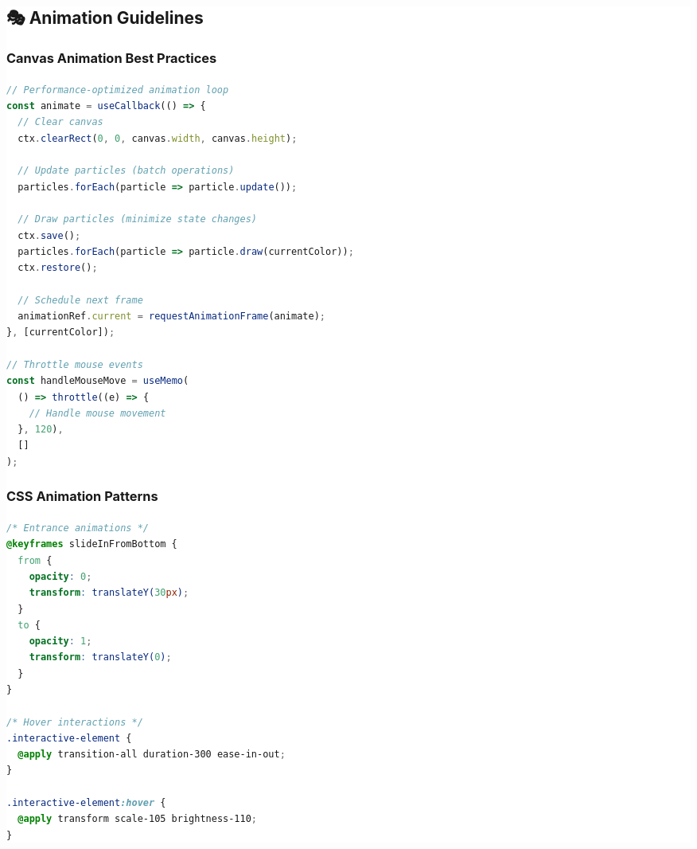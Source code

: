 ## 🎭 Animation Guidelines

### Canvas Animation Best Practices
```javascript
// Performance-optimized animation loop
const animate = useCallback(() => {
  // Clear canvas
  ctx.clearRect(0, 0, canvas.width, canvas.height);
  
  // Update particles (batch operations)
  particles.forEach(particle => particle.update());
  
  // Draw particles (minimize state changes)
  ctx.save();
  particles.forEach(particle => particle.draw(currentColor));
  ctx.restore();
  
  // Schedule next frame
  animationRef.current = requestAnimationFrame(animate);
}, [currentColor]);

// Throttle mouse events
const handleMouseMove = useMemo(
  () => throttle((e) => {
    // Handle mouse movement
  }, 120),
  []
);
```

### CSS Animation Patterns
```css
/* Entrance animations */
@keyframes slideInFromBottom {
  from {
    opacity: 0;
    transform: translateY(30px);
  }
  to {
    opacity: 1;
    transform: translateY(0);
  }
}

/* Hover interactions */
.interactive-element {
  @apply transition-all duration-300 ease-in-out;
}

.interactive-element:hover {
  @apply transform scale-105 brightness-110;
}
```

